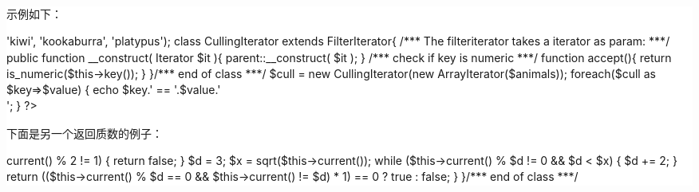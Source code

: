 示例如下：


<?php
/*** a simple array ***/
$animals = array('koala', 'kangaroo', 'wombat', 'wallaby', 'emu', 'NZ'=>'kiwi', 'kookaburra', 'platypus');

class CullingIterator extends FilterIterator{

/*** The filteriterator takes  a iterator as param: ***/
public function __construct( Iterator $it ){
  parent::__construct( $it );
}

/*** check if key is numeric ***/
function accept(){
  return is_numeric($this->key());
}

}/*** end of class ***/
$cull = new CullingIterator(new ArrayIterator($animals));

foreach($cull as $key=>$value)
    {
    echo $key.' == '.$value.'<br />';
    }
?>

下面是另一个返回质数的例子：


<?php

class PrimeFilter extends FilterIterator{

/*** The filteriterator takes  a iterator as param: ***/
public function __construct(Iterator $it){
  parent::__construct($it);
}

/*** check if current value is prime ***/
function accept(){
if($this->current() % 2 != 1)
    {
    return false;
    }
$d = 3;
$x = sqrt($this->current());
while ($this->current() % $d != 0 && $d < $x)
    {
    $d += 2;
    }
 return (($this->current() % $d == 0 && $this->current() != $d) * 1) == 0 ? true : false;
}

}/*** end of class ***/
